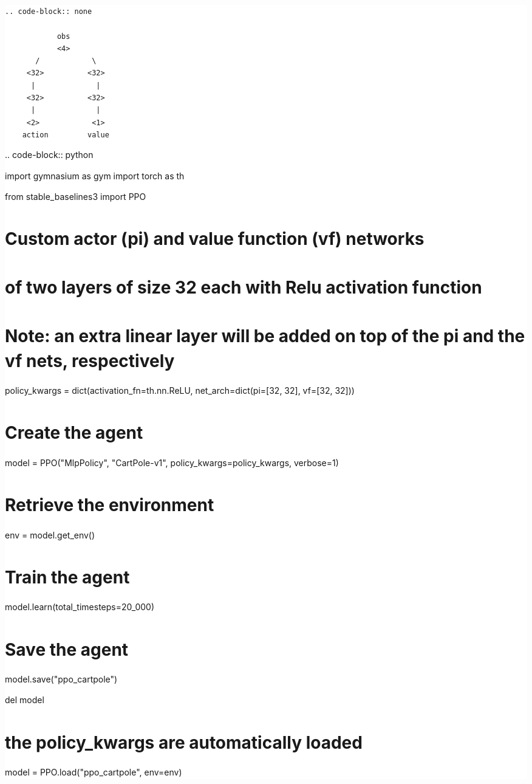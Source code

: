 
    .. code-block:: none

                obs
                <4>
           /            \
         <32>          <32>
          |              |
         <32>          <32>
          |              |
         <2>            <1>
        action         value


.. code-block:: python

  import gymnasium as gym
  import torch as th

  from stable_baselines3 import PPO

  # Custom actor (pi) and value function (vf) networks
  # of two layers of size 32 each with Relu activation function
  # Note: an extra linear layer will be added on top of the pi and the vf nets, respectively
  policy_kwargs = dict(activation_fn=th.nn.ReLU,
                       net_arch=dict(pi=[32, 32], vf=[32, 32]))
  # Create the agent
  model = PPO("MlpPolicy", "CartPole-v1", policy_kwargs=policy_kwargs, verbose=1)
  # Retrieve the environment
  env = model.get_env()
  # Train the agent
  model.learn(total_timesteps=20_000)
  # Save the agent
  model.save("ppo_cartpole")

  del model
  # the policy_kwargs are automatically loaded
  model = PPO.load("ppo_cartpole", env=env)


[homepage]: https://www.contributor-covenant.org